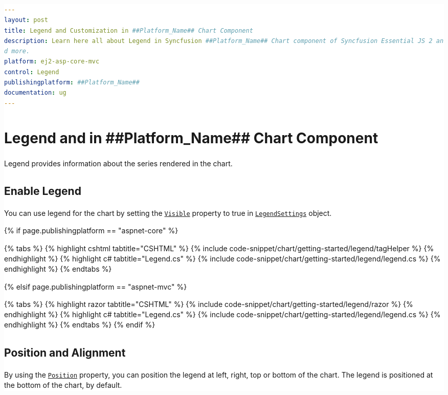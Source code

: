 ```yaml
---
layout: post
title: Legend and Customization in ##Platform_Name## Chart Component
description: Learn here all about Legend in Syncfusion ##Platform_Name## Chart component of Syncfusion Essential JS 2 and more.
platform: ej2-asp-core-mvc
control: Legend
publishingplatform: ##Platform_Name##
documentation: ug
---
```



# Legend and in ##Platform_Name## Chart Component

Legend provides information about the series rendered in the chart.

## Enable Legend

You can use legend for the chart by setting the [`Visible`](https://help.syncfusion.com/cr/aspnetcore-js2/Syncfusion.EJ2.Charts.ChartLegendSettings.html#Syncfusion_EJ2_Charts_ChartLegendSettings_Visible) property to true in [`LegendSettings`](https://help.syncfusion.com/cr/aspnetmvc-js2/Syncfusion.EJ2.Charts.ChartLegendSettings.html) object.

{% if page.publishingplatform == "aspnet-core" %}

{% tabs %}
{% highlight cshtml tabtitle="CSHTML" %}
{% include code-snippet/chart/getting-started/legend/tagHelper %}
{% endhighlight %}
{% highlight c# tabtitle="Legend.cs" %}
{% include code-snippet/chart/getting-started/legend/legend.cs %}
{% endhighlight %}
{% endtabs %}

{% elsif page.publishingplatform == "aspnet-mvc" %}

{% tabs %}
{% highlight razor tabtitle="CSHTML" %}
{% include code-snippet/chart/getting-started/legend/razor %}
{% endhighlight %}
{% highlight c# tabtitle="Legend.cs" %}
{% include code-snippet/chart/getting-started/legend/legend.cs %}
{% endhighlight %}
{% endtabs %}
{% endif %}



## Position and Alignment

By using the [`Position`](https://help.syncfusion.com/cr/aspnetcore-js2/Syncfusion.EJ2.Charts.ChartLegendSettings.html#Syncfusion_EJ2_Charts_ChartLegendSettings_Position) property, you can position the legend at left, right, top or bottom of the chart. The legend is positioned at the bottom of the chart, by default.

